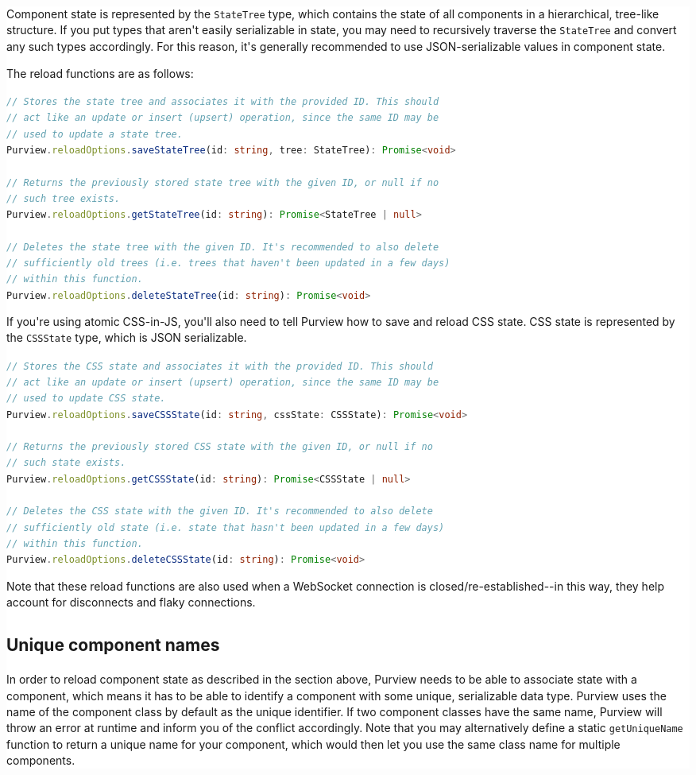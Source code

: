 Component state is represented by the `StateTree` type, which contains the state
of all components in a hierarchical, tree-like structure. If you put types that
aren't easily serializable in state, you may need to recursively traverse the
`StateTree` and convert any such types accordingly. For this reason, it's
generally recommended to use JSON-serializable values in component state.

The reload functions are as follows:

```ts
// Stores the state tree and associates it with the provided ID. This should
// act like an update or insert (upsert) operation, since the same ID may be
// used to update a state tree.
Purview.reloadOptions.saveStateTree(id: string, tree: StateTree): Promise<void>

// Returns the previously stored state tree with the given ID, or null if no
// such tree exists.
Purview.reloadOptions.getStateTree(id: string): Promise<StateTree | null>

// Deletes the state tree with the given ID. It's recommended to also delete
// sufficiently old trees (i.e. trees that haven't been updated in a few days)
// within this function.
Purview.reloadOptions.deleteStateTree(id: string): Promise<void>
```

If you're using atomic CSS-in-JS, you'll also need to tell Purview how to save
and reload CSS state. CSS state is represented by the `CSSState` type, which is
JSON serializable.

```ts
// Stores the CSS state and associates it with the provided ID. This should
// act like an update or insert (upsert) operation, since the same ID may be
// used to update CSS state.
Purview.reloadOptions.saveCSSState(id: string, cssState: CSSState): Promise<void>

// Returns the previously stored CSS state with the given ID, or null if no
// such state exists.
Purview.reloadOptions.getCSSState(id: string): Promise<CSSState | null>

// Deletes the CSS state with the given ID. It's recommended to also delete
// sufficiently old state (i.e. state that hasn't been updated in a few days)
// within this function.
Purview.reloadOptions.deleteCSSState(id: string): Promise<void>
```

Note that these reload functions are also used when a WebSocket connection is
closed/re-established--in this way, they help account for disconnects and flaky
connections.

## Unique component names
In order to reload component state as described in the section above, Purview
needs to be able to associate state with a component, which means it has to be
able to identify a component with some unique, serializable data type. Purview
uses the name of the component class by default as the unique identifier. If two
component classes have the same name, Purview will throw an error at runtime and
inform you of the conflict accordingly. Note that you may alternatively define
a static `getUniqueName` function to return a unique name for your component,
which would then let you use the same class name for multiple components.
